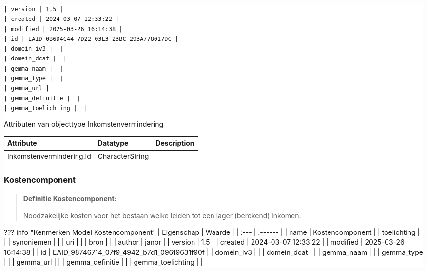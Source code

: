     | version | 1.5 |
    | created | 2024-03-07 12:33:22 |
    | modified | 2025-03-26 16:14:38 |
    | id | EAID_0B6D4C44_7D22_03E3_23BC_293A778017DC |
    | domein_iv3 |  |
    | domein_dcat |  |
    | gemma_naam |  |
    | gemma_type |  |
    | gemma_url |  |
    | gemma_definitie |  |
    | gemma_toelichting |  |
    

Attributen van objecttype Inkomstenvermindering

| Attribute | Datatype | Description |
| :--- | :--- | :--- |
| Inkomstenvermindering.Id | CharacterString |  |



### Kostencomponent
> **Definitie Kostencomponent:** 
>
> Noodzakelijke kosten voor het bestaan welke leiden tot een lager (berekend) inkomen.

??? info "Kenmerken Model Kostencomponent"
    | Eigenschap | Waarde |
    | :--- | :------ |
    | name | Kostencomponent |
    | toelichting |  |
    | synoniemen |  |
    | uri |  |
    | bron |  |
    | author | janbr |
    | version | 1.5 |
    | created | 2024-03-07 12:33:22 |
    | modified | 2025-03-26 16:14:38 |
    | id | EAID_98746714_07f9_4942_b7d1_096f9631f90f |
    | domein_iv3 |  |
    | domein_dcat |  |
    | gemma_naam |  |
    | gemma_type |  |
    | gemma_url |  |
    | gemma_definitie |  |
    | gemma_toelichting |  |